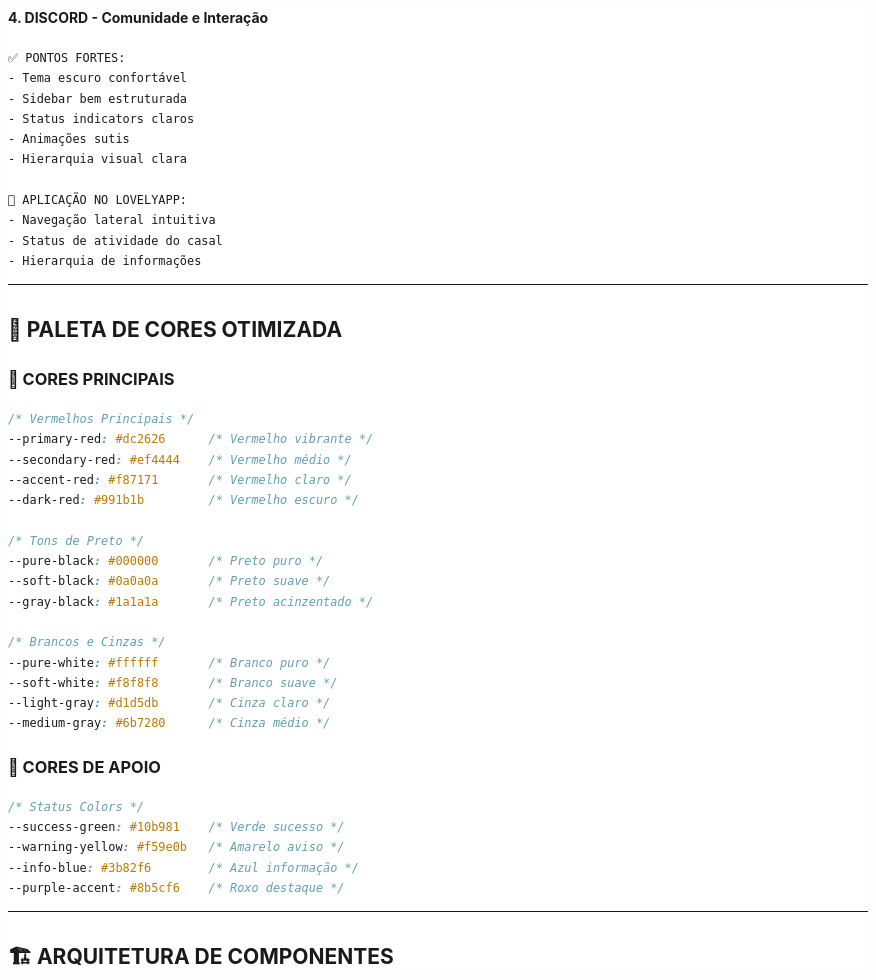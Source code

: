 #### 4. **DISCORD** - Comunidade e Interação
```
✅ PONTOS FORTES:
- Tema escuro confortável
- Sidebar bem estruturada
- Status indicators claros
- Animações sutis
- Hierarquia visual clara

🎯 APLICAÇÃO NO LOVELYAPP:
- Navegação lateral intuitiva
- Status de atividade do casal
- Hierarquia de informações
```

---

## 🎨 PALETA DE CORES OTIMIZADA

### 🔴 CORES PRINCIPAIS
```css
/* Vermelhos Principais */
--primary-red: #dc2626      /* Vermelho vibrante */
--secondary-red: #ef4444    /* Vermelho médio */
--accent-red: #f87171       /* Vermelho claro */
--dark-red: #991b1b         /* Vermelho escuro */

/* Tons de Preto */
--pure-black: #000000       /* Preto puro */
--soft-black: #0a0a0a       /* Preto suave */
--gray-black: #1a1a1a       /* Preto acinzentado */

/* Brancos e Cinzas */
--pure-white: #ffffff       /* Branco puro */
--soft-white: #f8f8f8       /* Branco suave */
--light-gray: #d1d5db       /* Cinza claro */
--medium-gray: #6b7280      /* Cinza médio */
```

### 🌈 CORES DE APOIO
```css
/* Status Colors */
--success-green: #10b981    /* Verde sucesso */
--warning-yellow: #f59e0b   /* Amarelo aviso */
--info-blue: #3b82f6        /* Azul informação */
--purple-accent: #8b5cf6    /* Roxo destaque */
```

---

## 🏗️ ARQUITETURA DE COMPONENTES
